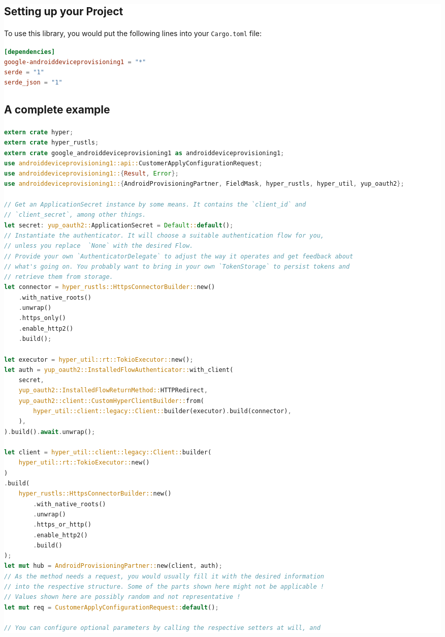 ## Setting up your Project

To use this library, you would put the following lines into your `Cargo.toml` file:

```toml
[dependencies]
google-androiddeviceprovisioning1 = "*"
serde = "1"
serde_json = "1"
```

## A complete example

```Rust
extern crate hyper;
extern crate hyper_rustls;
extern crate google_androiddeviceprovisioning1 as androiddeviceprovisioning1;
use androiddeviceprovisioning1::api::CustomerApplyConfigurationRequest;
use androiddeviceprovisioning1::{Result, Error};
use androiddeviceprovisioning1::{AndroidProvisioningPartner, FieldMask, hyper_rustls, hyper_util, yup_oauth2};

// Get an ApplicationSecret instance by some means. It contains the `client_id` and
// `client_secret`, among other things.
let secret: yup_oauth2::ApplicationSecret = Default::default();
// Instantiate the authenticator. It will choose a suitable authentication flow for you,
// unless you replace  `None` with the desired Flow.
// Provide your own `AuthenticatorDelegate` to adjust the way it operates and get feedback about
// what's going on. You probably want to bring in your own `TokenStorage` to persist tokens and
// retrieve them from storage.
let connector = hyper_rustls::HttpsConnectorBuilder::new()
    .with_native_roots()
    .unwrap()
    .https_only()
    .enable_http2()
    .build();

let executor = hyper_util::rt::TokioExecutor::new();
let auth = yup_oauth2::InstalledFlowAuthenticator::with_client(
    secret,
    yup_oauth2::InstalledFlowReturnMethod::HTTPRedirect,
    yup_oauth2::client::CustomHyperClientBuilder::from(
        hyper_util::client::legacy::Client::builder(executor).build(connector),
    ),
).build().await.unwrap();

let client = hyper_util::client::legacy::Client::builder(
    hyper_util::rt::TokioExecutor::new()
)
.build(
    hyper_rustls::HttpsConnectorBuilder::new()
        .with_native_roots()
        .unwrap()
        .https_or_http()
        .enable_http2()
        .build()
);
let mut hub = AndroidProvisioningPartner::new(client, auth);
// As the method needs a request, you would usually fill it with the desired information
// into the respective structure. Some of the parts shown here might not be applicable !
// Values shown here are possibly random and not representative !
let mut req = CustomerApplyConfigurationRequest::default();

// You can configure optional parameters by calling the respective setters at will, and
```

[wiki-pod]: http://en.wikipedia.org/wiki/Plain_old_data_structure
[builder-pattern]: http://en.wikipedia.org/wiki/Builder_pattern
[google-go-api]: https://github.com/google/google-api-go-client
[repo-license]: https://github.com/Byron/google-apis-rsblob/main/LICENSE.md